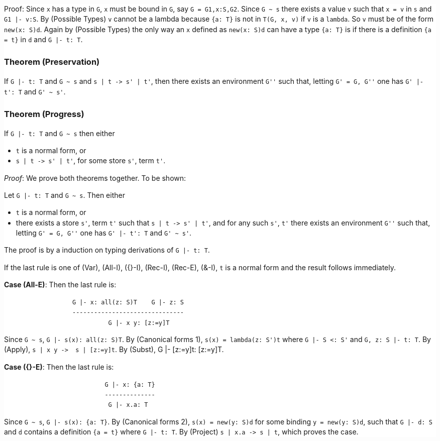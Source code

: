 Proof: Since `x` has a type in `G`, `x` must be bound in `G`, say `G = G1,x:S,G2`.
Since `G ~ s` there exists a value `v` such that `x = v` in `s` and `G1 |- v:S`.
By (Possible Types) `v` cannot be a lambda because `{a: T}` is not in `T(G, x, v)`
if `v` is a `lambda`.
So `v` must be of the form `new(x: S)d`.
Again by (Possible Types) the only way an `x` defined as `new(x: S)d` can have a type
`{a: T}` is if there is a definition `{a = t}` in `d` and `G |- t: T`.





### Theorem (Preservation)

If `G |- t: T` and `G ~ s` and `s | t -> s' | t'`, then there exists
an environment `G''` such that, letting `G' = G, G''` one has `G' |- t': T` and `G' ~ s'`.

### Theorem (Progress)

If `G |- t: T` and `G ~ s` then either

 - `t` is a normal form, or
 - `s | t -> s' | t'`, for some store `s'`, term `t'`.

*Proof*: We prove both theorems together. To be shown:

Let `G |- t: T` and `G ~ s`. Then either

 - `t` is a normal form, or
 - there exists a store `s'`, term `t'` such that `s | t -> s' | t'`, and
   for any such `s'`, `t'` there exists an environment `G''` such that, letting `G' = G, G''` one has
   `G' |- t': T` and `G' ~ s'`.

The proof is by a induction on typing derivations of `G |- t: T`.

If the last rule is one of (Var), (All-I), ({}-I), (Rec-I), (Rec-E), (&-I),
`t` is a normal form and the result follows immediately.

**Case (All-E)**: Then the last rule is:

                       G |- x: all(z: S)T    G |- z: S
                       -------------------------------
                                 G |- x y: [z:=y]T

Since `G ~ s`, `G |- s(x): all(z: S)T`. By (Canonical forms 1),
`s(x) = lambda(z: S')t` where `G |- S <: S'` and `G, z: S |- t: T`.
By (Apply), `s | x y ->  s | [z:=y]t`.
By (Subst), G |- [z:=y]t: [z:=y]T.

**Case ({}-E)**: Then the last rule is:

                                G |- x: {a: T}
                                --------------
                                 G |- x.a: T

Since `G ~ s`, `G |- s(x): {a: T}`. By (Canonical forms 2),
`s(x) = new(y: S)d` for some binding `y = new(y: S)d`, such that `G |- d: S` and `d` contains
a definition `{a = t}` where `G |- t: T`.
By (Project) `s | x.a -> s | t`, which proves the case.
